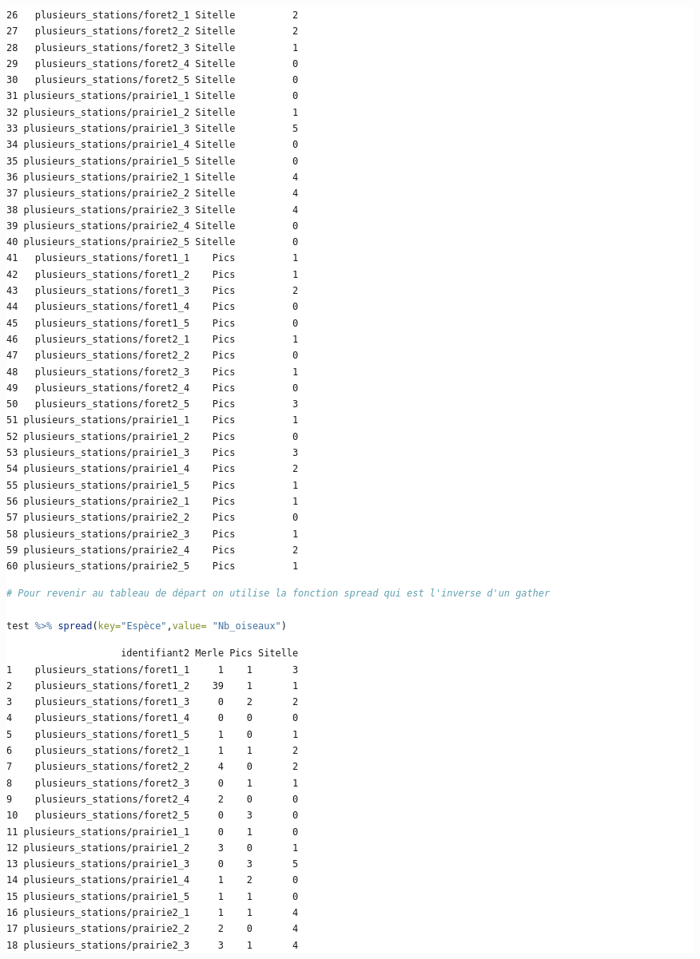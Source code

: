 ```
26   plusieurs_stations/foret2_1 Sitelle          2
27   plusieurs_stations/foret2_2 Sitelle          2
28   plusieurs_stations/foret2_3 Sitelle          1
29   plusieurs_stations/foret2_4 Sitelle          0
30   plusieurs_stations/foret2_5 Sitelle          0
31 plusieurs_stations/prairie1_1 Sitelle          0
32 plusieurs_stations/prairie1_2 Sitelle          1
33 plusieurs_stations/prairie1_3 Sitelle          5
34 plusieurs_stations/prairie1_4 Sitelle          0
35 plusieurs_stations/prairie1_5 Sitelle          0
36 plusieurs_stations/prairie2_1 Sitelle          4
37 plusieurs_stations/prairie2_2 Sitelle          4
38 plusieurs_stations/prairie2_3 Sitelle          4
39 plusieurs_stations/prairie2_4 Sitelle          0
40 plusieurs_stations/prairie2_5 Sitelle          0
41   plusieurs_stations/foret1_1    Pics          1
42   plusieurs_stations/foret1_2    Pics          1
43   plusieurs_stations/foret1_3    Pics          2
44   plusieurs_stations/foret1_4    Pics          0
45   plusieurs_stations/foret1_5    Pics          0
46   plusieurs_stations/foret2_1    Pics          1
47   plusieurs_stations/foret2_2    Pics          0
48   plusieurs_stations/foret2_3    Pics          1
49   plusieurs_stations/foret2_4    Pics          0
50   plusieurs_stations/foret2_5    Pics          3
51 plusieurs_stations/prairie1_1    Pics          1
52 plusieurs_stations/prairie1_2    Pics          0
53 plusieurs_stations/prairie1_3    Pics          3
54 plusieurs_stations/prairie1_4    Pics          2
55 plusieurs_stations/prairie1_5    Pics          1
56 plusieurs_stations/prairie2_1    Pics          1
57 plusieurs_stations/prairie2_2    Pics          0
58 plusieurs_stations/prairie2_3    Pics          1
59 plusieurs_stations/prairie2_4    Pics          2
60 plusieurs_stations/prairie2_5    Pics          1
```



```r
# Pour revenir au tableau de départ on utilise la fonction spread qui est l'inverse d'un gather

test %>% spread(key="Espèce",value= "Nb_oiseaux")
```

```
                    identifiant2 Merle Pics Sitelle
1    plusieurs_stations/foret1_1     1    1       3
2    plusieurs_stations/foret1_2    39    1       1
3    plusieurs_stations/foret1_3     0    2       2
4    plusieurs_stations/foret1_4     0    0       0
5    plusieurs_stations/foret1_5     1    0       1
6    plusieurs_stations/foret2_1     1    1       2
7    plusieurs_stations/foret2_2     4    0       2
8    plusieurs_stations/foret2_3     0    1       1
9    plusieurs_stations/foret2_4     2    0       0
10   plusieurs_stations/foret2_5     0    3       0
11 plusieurs_stations/prairie1_1     0    1       0
12 plusieurs_stations/prairie1_2     3    0       1
13 plusieurs_stations/prairie1_3     0    3       5
14 plusieurs_stations/prairie1_4     1    2       0
15 plusieurs_stations/prairie1_5     1    1       0
16 plusieurs_stations/prairie2_1     1    1       4
17 plusieurs_stations/prairie2_2     2    0       4
18 plusieurs_stations/prairie2_3     3    1       4
```